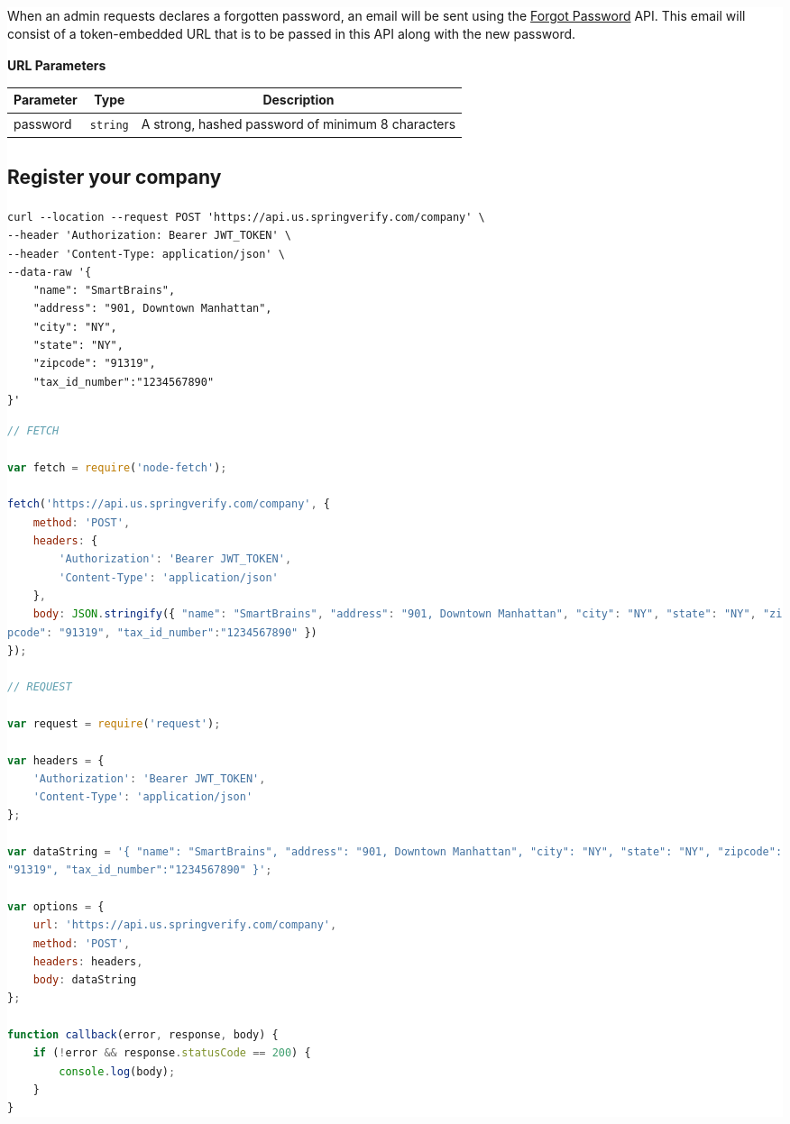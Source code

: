 When an admin requests declares a forgotten password, an email will be sent using the [Forgot Password](https://docs.us.springverify.com/#forgot-password) API. This email will consist of a token-embedded URL that is to be passed in this API along with the new password.

**URL Parameters**

| Parameter | Type | Description |
| --- | --- | --- |
| password | `string` | A strong, hashed password of minimum 8 characters |

## Register your company

```shell
curl --location --request POST 'https://api.us.springverify.com/company' \
--header 'Authorization: Bearer JWT_TOKEN' \
--header 'Content-Type: application/json' \
--data-raw '{
    "name": "SmartBrains",
    "address": "901, Downtown Manhattan",
    "city": "NY",
    "state": "NY",
    "zipcode": "91319",
    "tax_id_number":"1234567890"
}'
```

```javascript
// FETCH

var fetch = require('node-fetch');

fetch('https://api.us.springverify.com/company', {
    method: 'POST',
    headers: {
        'Authorization': 'Bearer JWT_TOKEN',
        'Content-Type': 'application/json'
    },
    body: JSON.stringify({ "name": "SmartBrains", "address": "901, Downtown Manhattan", "city": "NY", "state": "NY", "zipcode": "91319", "tax_id_number":"1234567890" })
});

// REQUEST

var request = require('request');

var headers = {
    'Authorization': 'Bearer JWT_TOKEN',
    'Content-Type': 'application/json'
};

var dataString = '{ "name": "SmartBrains", "address": "901, Downtown Manhattan", "city": "NY", "state": "NY", "zipcode": "91319", "tax_id_number":"1234567890" }';

var options = {
    url: 'https://api.us.springverify.com/company',
    method: 'POST',
    headers: headers,
    body: dataString
};

function callback(error, response, body) {
    if (!error && response.statusCode == 200) {
        console.log(body);
    }
}
```
